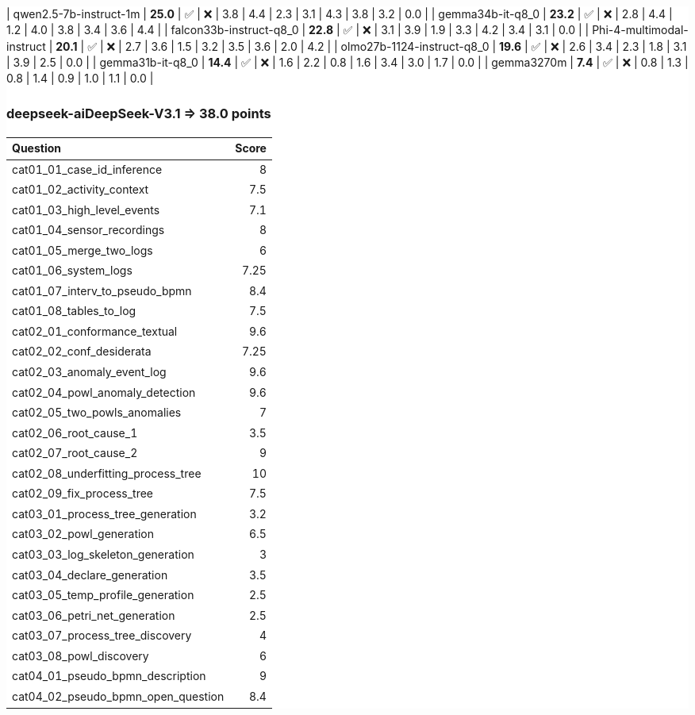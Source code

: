 | qwen2.5-7b-instruct-1m      | **25.0** | :white_check_mark: | :x:   | 3.8                  | 4.4                  | 2.3                  | 3.1                  | 4.3                  | 3.8                  | 3.2                  | 0.0                  |
| gemma34b-it-q8_0            | **23.2** | :white_check_mark: | :x:   | 2.8                  | 4.4                  | 1.2                  | 4.0                  | 3.8                  | 3.4                  | 3.6                  | 4.4                  |
| falcon33b-instruct-q8_0     | **22.8** | :white_check_mark: | :x:   | 3.1                  | 3.9                  | 1.9                  | 3.3                  | 4.2                  | 3.4                  | 3.1                  | 0.0                  |
| Phi-4-multimodal-instruct   | **20.1** | :white_check_mark: | :x:   | 2.7                  | 3.6                  | 1.5                  | 3.2                  | 3.5                  | 3.6                  | 2.0                  | 4.2                  |
| olmo27b-1124-instruct-q8_0  | **19.6** | :white_check_mark: | :x:   | 2.6                  | 3.4                  | 2.3                  | 1.8                  | 3.1                  | 3.9                  | 2.5                  | 0.0                  |
| gemma31b-it-q8_0            | **14.4** | :white_check_mark: | :x:   | 1.6                  | 2.2                  | 0.8                  | 1.6                  | 3.4                  | 3.0                  | 1.7                  | 0.0                  |
| gemma3270m                  | **7.4**  | :white_check_mark: | :x:   | 0.8                  | 1.3                  | 0.8                  | 1.4                  | 0.9                  | 1.0                  | 1.1                  | 0.0                  |

### deepseek-aiDeepSeek-V3.1   => 38.0 points

| Question                           |   Score |
|:-----------------------------------|--------:|
| cat01_01_case_id_inference         |    8    |
| cat01_02_activity_context          |    7.5  |
| cat01_03_high_level_events         |    7.1  |
| cat01_04_sensor_recordings         |    8    |
| cat01_05_merge_two_logs            |    6    |
| cat01_06_system_logs               |    7.25 |
| cat01_07_interv_to_pseudo_bpmn     |    8.4  |
| cat01_08_tables_to_log             |    7.5  |
| cat02_01_conformance_textual       |    9.6  |
| cat02_02_conf_desiderata           |    7.25 |
| cat02_03_anomaly_event_log         |    9.6  |
| cat02_04_powl_anomaly_detection    |    9.6  |
| cat02_05_two_powls_anomalies       |    7    |
| cat02_06_root_cause_1              |    3.5  |
| cat02_07_root_cause_2              |    9    |
| cat02_08_underfitting_process_tree |   10    |
| cat02_09_fix_process_tree          |    7.5  |
| cat03_01_process_tree_generation   |    3.2  |
| cat03_02_powl_generation           |    6.5  |
| cat03_03_log_skeleton_generation   |    3    |
| cat03_04_declare_generation        |    3.5  |
| cat03_05_temp_profile_generation   |    2.5  |
| cat03_06_petri_net_generation      |    2.5  |
| cat03_07_process_tree_discovery    |    4    |
| cat03_08_powl_discovery            |    6    |
| cat04_01_pseudo_bpmn_description   |    9    |
| cat04_02_pseudo_bpmn_open_question |    8.4  |